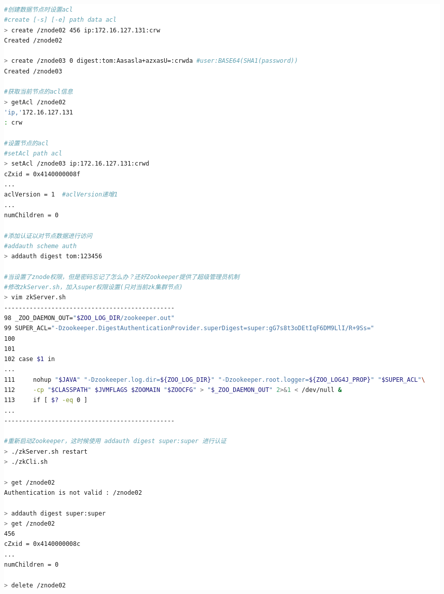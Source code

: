 ``` bash
#创建数据节点时设置acl
#create [-s] [-e] path data acl
> create /znode02 456 ip:172.16.127.131:crw
Created /znode02

> create /znode03 0 digest:tom:Aasasla+azxasU=:crwda #user:BASE64(SHA1(password))
Created /znode03

#获取当前节点的acl信息
> getAcl /znode02
'ip,'172.16.127.131
: crw

#设置节点的acl
#setAcl path acl
> setAcl /znode03 ip:172.16.127.131:crwd
cZxid = 0x4140000008f
...
aclVersion = 1	#aclVersion递增1
...
numChildren = 0

#添加认证以对节点数据进行访问
#addauth scheme auth
> addauth digest tom:123456

#当设置了znode权限，但是密码忘记了怎么办？还好Zookeeper提供了超级管理员机制
#修改zkServer.sh，加入super权限设置(只对当前zk集群节点)
> vim zkServer.sh
-----------------------------------------------
98 _ZOO_DAEMON_OUT="$ZOO_LOG_DIR/zookeeper.out"
99 SUPER_ACL="-Dzookeeper.DigestAuthenticationProvider.superDigest=super:gG7s8t3oDEtIqF6DM9LlI/R+9Ss="
100 
101 
102 case $1 in
...
111     nohup "$JAVA" "-Dzookeeper.log.dir=${ZOO_LOG_DIR}" "-Dzookeeper.root.logger=${ZOO_LOG4J_PROP}" "$SUPER_ACL"\
112     -cp "$CLASSPATH" $JVMFLAGS $ZOOMAIN "$ZOOCFG" > "$_ZOO_DAEMON_OUT" 2>&1 < /dev/null &
113     if [ $? -eq 0 ]
...
-----------------------------------------------

#重新启动Zookeeper，这时候使用 addauth digest super:super 进行认证
> ./zkServer.sh restart
> ./zkCli.sh

> get /znode02
Authentication is not valid : /znode02

> addauth digest super:super
> get /znode02
456
cZxid = 0x4140000008c
...
numChildren = 0

> delete /znode02
``` 
 